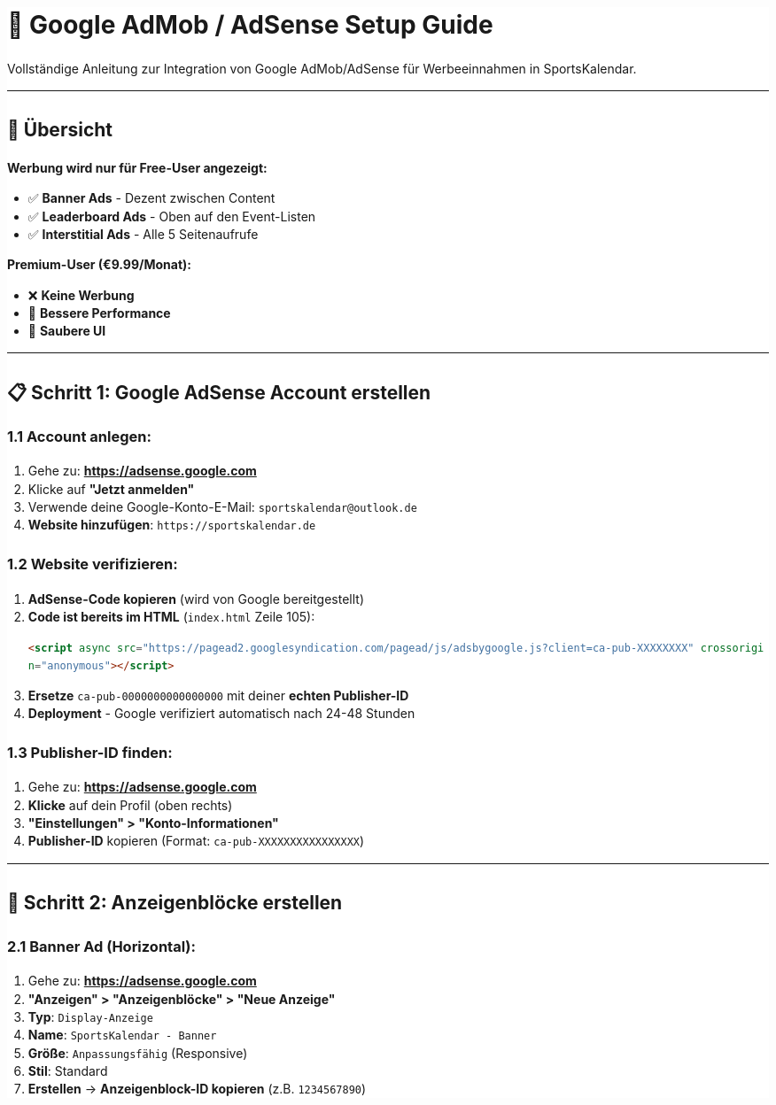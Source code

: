 # 📱 Google AdMob / AdSense Setup Guide

Vollständige Anleitung zur Integration von Google AdMob/AdSense für Werbeeinnahmen in SportsKalendar.

---

## 🎯 **Übersicht**

**Werbung wird nur für Free-User angezeigt:**
- ✅ **Banner Ads** - Dezent zwischen Content
- ✅ **Leaderboard Ads** - Oben auf den Event-Listen
- ✅ **Interstitial Ads** - Alle 5 Seitenaufrufe

**Premium-User (€9.99/Monat):**
- ❌ **Keine Werbung**
- 🚀 **Bessere Performance**
- 🎨 **Saubere UI**

---

## 📋 **Schritt 1: Google AdSense Account erstellen**

### **1.1 Account anlegen:**
1. Gehe zu: **https://adsense.google.com**
2. Klicke auf **"Jetzt anmelden"**
3. Verwende deine Google-Konto-E-Mail: `sportskalendar@outlook.de`
4. **Website hinzufügen**: `https://sportskalendar.de`

### **1.2 Website verifizieren:**
1. **AdSense-Code kopieren** (wird von Google bereitgestellt)
2. **Code ist bereits im HTML** (`index.html` Zeile 105):
   ```html
   <script async src="https://pagead2.googlesyndication.com/pagead/js/adsbygoogle.js?client=ca-pub-XXXXXXXX" crossorigin="anonymous"></script>
   ```
3. **Ersetze** `ca-pub-0000000000000000` mit deiner **echten Publisher-ID**
4. **Deployment** - Google verifiziert automatisch nach 24-48 Stunden

### **1.3 Publisher-ID finden:**
1. Gehe zu: **https://adsense.google.com**
2. **Klicke** auf dein Profil (oben rechts)
3. **"Einstellungen" > "Konto-Informationen"**
4. **Publisher-ID** kopieren (Format: `ca-pub-XXXXXXXXXXXXXXXX`)

---

## 🎨 **Schritt 2: Anzeigenblöcke erstellen**

### **2.1 Banner Ad (Horizontal):**
1. Gehe zu: **https://adsense.google.com**
2. **"Anzeigen" > "Anzeigenblöcke" > "Neue Anzeige"**
3. **Typ**: `Display-Anzeige`
4. **Name**: `SportsKalendar - Banner`
5. **Größe**: `Anpassungsfähig` (Responsive)
6. **Stil**: Standard
7. **Erstellen** → **Anzeigenblock-ID kopieren** (z.B. `1234567890`)
